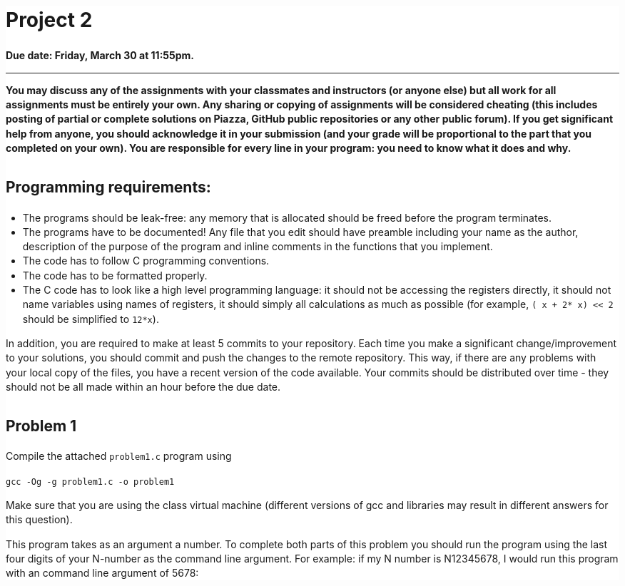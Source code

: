 # Project 2

__Due date: Friday, March 30 at 11:55pm.__

---
**You may discuss any of the assignments with your classmates and instructors (or anyone else) but
all work for all assignments must be entirely your own. 
Any sharing or copying of assignments will be considered cheating (this includes posting of partial or complete solutions on
Piazza, GitHub public repositories or any other public forum). If you get significant help 
from anyone, you should acknowledge it in your submission (and your grade will be proportional to the part 
that you completed on your own).
You are responsible for every line in your program: you need to know what it does and why.**

## Programming requirements:

- The programs should be leak-free: any memory that is allocated should be freed before the program terminates.
- The programs have to be documented! Any file that you edit should have preamble including 
your name as the author, description of the purpose of the program and inline comments
in the functions that you implement. 
- The code has to follow C programming conventions.
- The code has to be formatted properly.
- The C code has to look like a high level programming language: it should not be accessing
the registers directly, it should not name variables using names of registers, it should simply 
all calculations as much as possible (for example, `( x + 2* x) << 2` should be simplified to `12*x`). 

In addition, you are required to make at least 5 commits to your repository. Each time you make a significant change/improvement to your solutions, you should commit and push the changes to the remote repository. This way, if there are any problems with your local copy of the files, you have a recent version of the code available.
Your commits should be distributed over time - they should not be all made within an hour before the due date.



## Problem 1

Compile the attached `problem1.c` program using 

```
gcc -Og -g problem1.c -o problem1
```

Make sure that you are using the class virtual machine (different versions of gcc and libraries may result in different answers for this question). 

This program takes as an argument a number. To complete both parts of this problem you should run the program
using the last four digits of your N-number as the command line argument. For example: if my N number is N12345678, I would run this program with an command line argument of 5678:
